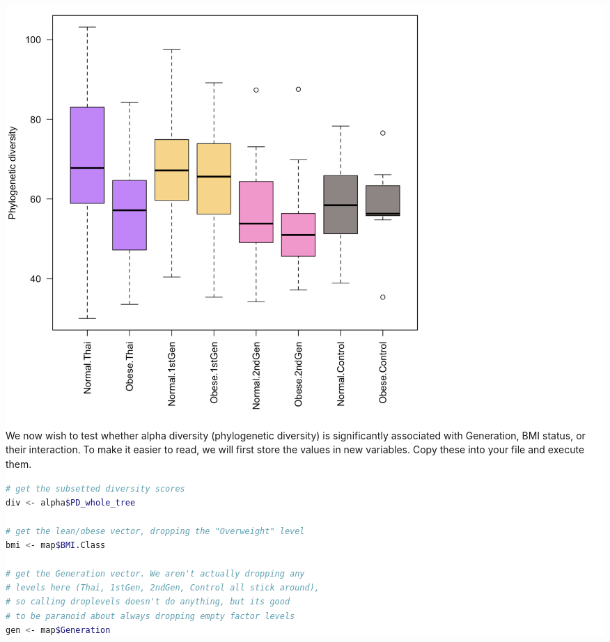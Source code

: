 <img src="../../supporting_files/Tutorial07-alpha-boxplot-2-classes.png" width="600" />


We now wish to test whether alpha diversity (phylogenetic diversity) is significantly associated with Generation, BMI status, or their interaction. To make it easier to read, we will first store the values in new variables. Copy these into your file and execute them.
```bash
# get the subsetted diversity scores
div <- alpha$PD_whole_tree

# get the lean/obese vector, dropping the "Overweight" level
bmi <- map$BMI.Class

# get the Generation vector. We aren't actually dropping any 
# levels here (Thai, 1stGen, 2ndGen, Control all stick around), 
# so calling droplevels doesn't do anything, but its good 
# to be paranoid about always dropping empty factor levels
gen <- map$Generation
```
